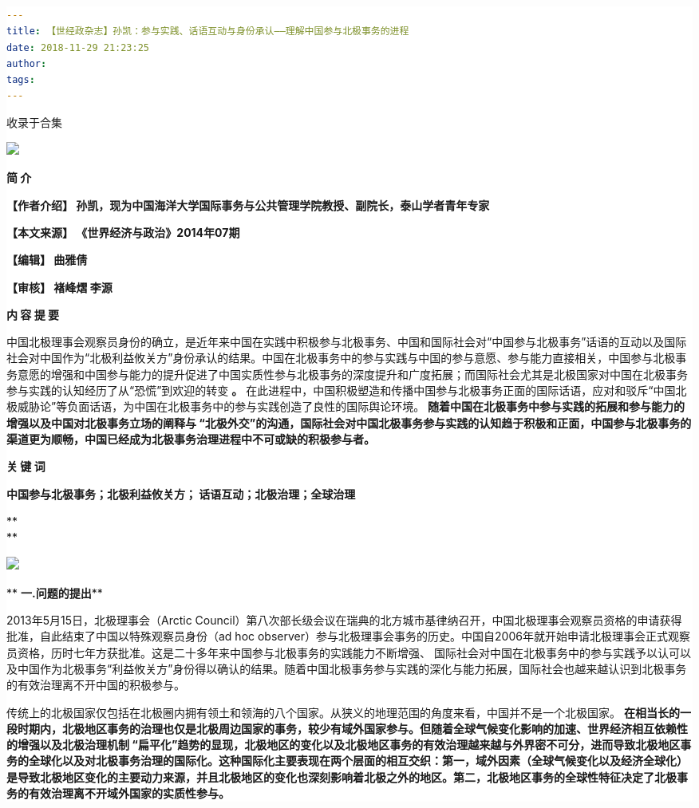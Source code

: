 ```yaml
---
title: 【世经政杂志】孙凯：参与实践、话语互动与身份承认——理解中国参与北极事务的进程
date: 2018-11-29 21:23:25
author: 
tags: 
---
```



收录于合集

![](/images/3481/2.gif)

  

**简 介**

 **【作者介绍】 孙凯，现为中国海洋大学国际事务与公共管理学院教授、副院长，泰山学者青年专家**

 **【本文来源】 《世界经济与政治》2014年07期**

 **【编辑】 曲雅倩**

 **【审核】 褚峰熠 李源**

  

  

 **内 容 提 要**

  

中国北极理事会观察员身份的确立，是近年来中国在实践中积极参与北极事务、中国和国际社会对“中国参与北极事务”话语的互动以及国际社会对中国作为“北极利益攸关方”身份承认的结果。中国在北极事务中的参与实践与中国的参与意愿、参与能力直接相关，中国参与北极事务意愿的增强和中国参与能力的提升促进了中国实质性参与北极事务的深度提升和广度拓展；而国际社会尤其是北极国家对中国在北极事务参与实践的认知经历了从“恐慌”到欢迎的转变
**。**
在此进程中，中国积极塑造和传播中国参与北极事务正面的国际话语，应对和驳斥“中国北极威胁论”等负面话语，为中国在北极事务中的参与实践创造了良性的国际舆论环境。
**随着中国在北极事务中参与实践的拓展和参与能力的增强以及中国对北极事务立场的阐释与
“北极外交”的沟通，国际社会对中国北极事务参与实践的认知趋于积极和正面，中国参与北极事务的渠道更为顺畅，中国已经成为北极事务治理进程中不可或缺的积极参与者。**

 **关 键 词**

  

 **中国参与北极事务；北极利益攸关方； 话语互动；北极治理；全球治理**

 **  
**

![](/images/3481/3.jpeg)

 ** **一.问题的提出****

2013年5月15日，北极理事会（Arctic
Council）第八次部长级会议在瑞典的北方城市基律纳召开，中国北极理事会观察员资格的申请获得批准，自此结束了中国以特殊观察员身份（ad hoc
observer）参与北极理事会事务的历史。中国自2006年就开始申请北极理事会正式观察员资格，历时七年方获批准。这是二十多年来中国参与北极事务的实践能力不断增强、
国际社会对中国在北极事务中的参与实践予以认可以及中国作为北极事务“利益攸关方”身份得以确认的结果。随着中国北极事务参与实践的深化与能力拓展，国际社会也越来越认识到北极事务的有效治理离不开中国的积极参与。

传统上的北极国家仅包括在北极圈内拥有领土和领海的八个国家。从狭义的地理范围的角度来看，中国并不是一个北极国家。
**在相当长的一段时期内，北极地区事务的治理也仅是北极周边国家的事务，较少有域外国家参与。但随着全球气候变化影响的加速、世界经济相互依赖性的增强以及北极治理机制
“扁平化”趋势的显现，北极地区的变化以及北极地区事务的有效治理越来越与外界密不可分，进而导致北极地区事务的全球化以及对北极事务治理的国际化。这种国际化主要表现在两个层面的相互交织：第一，域外因素（全球气候变化以及经济全球化）是导致北极地区变化的主要动力来源，并且北极地区的变化也深刻影响着北极之外的地区。第二，北极地区事务的全球性特征决定了北极事务的有效治理离不开域外国家的实质性参与。**
